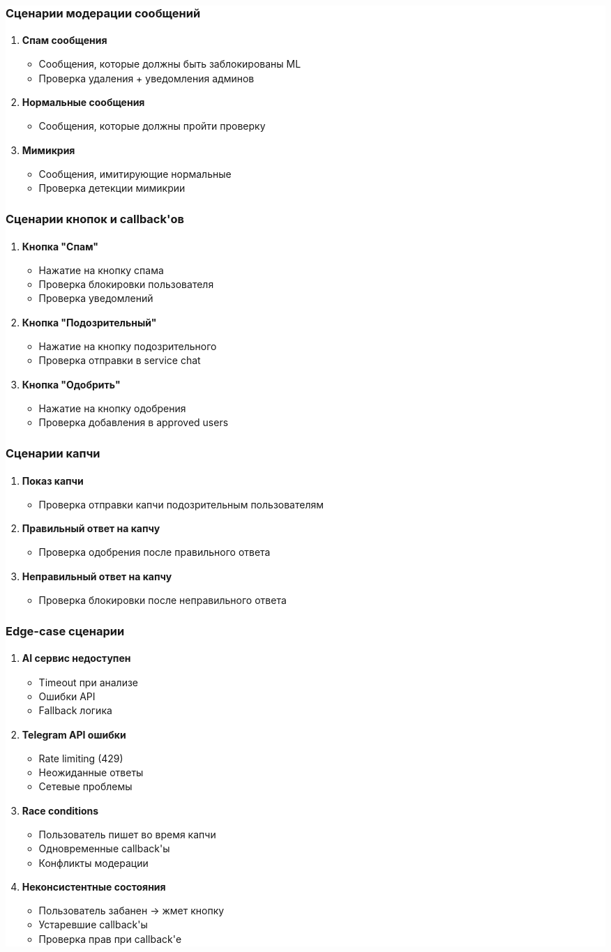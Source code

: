 ### Сценарии модерации сообщений
1. **Спам сообщения**
   - Сообщения, которые должны быть заблокированы ML
   - Проверка удаления + уведомления админов

2. **Нормальные сообщения**
   - Сообщения, которые должны пройти проверку

3. **Мимикрия**
   - Сообщения, имитирующие нормальные
   - Проверка детекции мимикрии

### Сценарии кнопок и callback'ов
1. **Кнопка "Спам"**
   - Нажатие на кнопку спама
   - Проверка блокировки пользователя
   - Проверка уведомлений

2. **Кнопка "Подозрительный"**
   - Нажатие на кнопку подозрительного
   - Проверка отправки в service chat

3. **Кнопка "Одобрить"**
   - Нажатие на кнопку одобрения
   - Проверка добавления в approved users

### Сценарии капчи
1. **Показ капчи**
   - Проверка отправки капчи подозрительным пользователям

2. **Правильный ответ на капчу**
   - Проверка одобрения после правильного ответа

3. **Неправильный ответ на капчу**
   - Проверка блокировки после неправильного ответа

### Edge-case сценарии
1. **AI сервис недоступен**
   - Timeout при анализе
   - Ошибки API
   - Fallback логика

2. **Telegram API ошибки**
   - Rate limiting (429)
   - Неожиданные ответы
   - Сетевые проблемы

3. **Race conditions**
   - Пользователь пишет во время капчи
   - Одновременные callback'ы
   - Конфликты модерации

4. **Неконсистентные состояния**
   - Пользователь забанен → жмет кнопку
   - Устаревшие callback'ы
   - Проверка прав при callback'е
